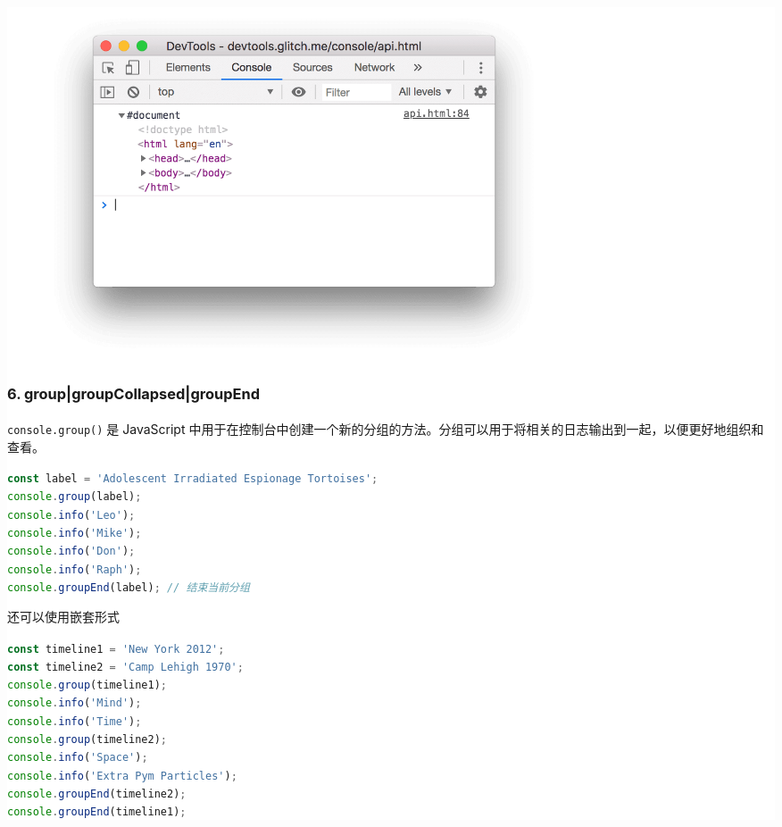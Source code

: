 <figure><img src="../.gitbook/assets/image (21).png" alt="" width="563"><figcaption></figcaption></figure>

</div>

### 6. group|groupCollapsed|groupEnd

`console.group()` 是 JavaScript 中用于在控制台中创建一个新的分组的方法。分组可以用于将相关的日志输出到一起，以便更好地组织和查看。

```javascript
const label = 'Adolescent Irradiated Espionage Tortoises';
console.group(label);
console.info('Leo');
console.info('Mike');
console.info('Don');
console.info('Raph');
console.groupEnd(label); // 结束当前分组
```

还可以使用嵌套形式

```javascript
const timeline1 = 'New York 2012';
const timeline2 = 'Camp Lehigh 1970';
console.group(timeline1);
console.info('Mind');
console.info('Time');
console.group(timeline2);
console.info('Space');
console.info('Extra Pym Particles');
console.groupEnd(timeline2);
console.groupEnd(timeline1);
```
